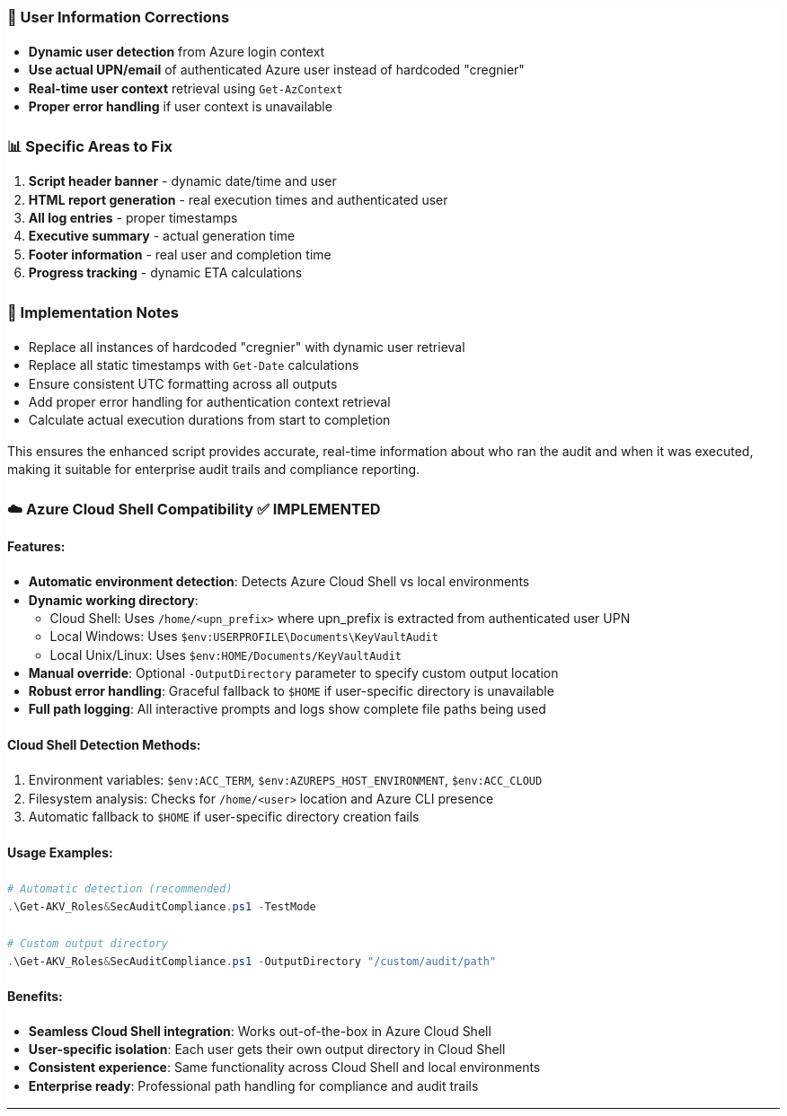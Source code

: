 ### 👤 User Information Corrections
- **Dynamic user detection** from Azure login context
- **Use actual UPN/email** of authenticated Azure user instead of hardcoded "cregnier"
- **Real-time user context** retrieval using `Get-AzContext`
- **Proper error handling** if user context is unavailable

### 📊 Specific Areas to Fix
1. **Script header banner** - dynamic date/time and user
2. **HTML report generation** - real execution times and authenticated user
3. **All log entries** - proper timestamps
4. **Executive summary** - actual generation time
5. **Footer information** - real user and completion time
6. **Progress tracking** - dynamic ETA calculations

### 🔧 Implementation Notes
- Replace all instances of hardcoded "cregnier" with dynamic user retrieval
- Replace all static timestamps with `Get-Date` calculations  
- Ensure consistent UTC formatting across all outputs
- Add proper error handling for authentication context retrieval
- Calculate actual execution durations from start to completion

This ensures the enhanced script provides accurate, real-time information about who ran the audit and when it was executed, making it suitable for enterprise audit trails and compliance reporting.

### ☁️ Azure Cloud Shell Compatibility ✅ IMPLEMENTED

#### Features:
- **Automatic environment detection**: Detects Azure Cloud Shell vs local environments
- **Dynamic working directory**: 
  - Cloud Shell: Uses `/home/<upn_prefix>` where upn_prefix is extracted from authenticated user UPN
  - Local Windows: Uses `$env:USERPROFILE\Documents\KeyVaultAudit`
  - Local Unix/Linux: Uses `$env:HOME/Documents/KeyVaultAudit`
- **Manual override**: Optional `-OutputDirectory` parameter to specify custom output location
- **Robust error handling**: Graceful fallback to `$HOME` if user-specific directory is unavailable
- **Full path logging**: All interactive prompts and logs show complete file paths being used

#### Cloud Shell Detection Methods:
1. Environment variables: `$env:ACC_TERM`, `$env:AZUREPS_HOST_ENVIRONMENT`, `$env:ACC_CLOUD`
2. Filesystem analysis: Checks for `/home/<user>` location and Azure CLI presence
3. Automatic fallback to `$HOME` if user-specific directory creation fails

#### Usage Examples:
```powershell
# Automatic detection (recommended)
.\Get-AKV_Roles&SecAuditCompliance.ps1 -TestMode

# Custom output directory
.\Get-AKV_Roles&SecAuditCompliance.ps1 -OutputDirectory "/custom/audit/path"
```

#### Benefits:
- **Seamless Cloud Shell integration**: Works out-of-the-box in Azure Cloud Shell
- **User-specific isolation**: Each user gets their own output directory in Cloud Shell
- **Consistent experience**: Same functionality across Cloud Shell and local environments
- **Enterprise ready**: Professional path handling for compliance and audit trails

---